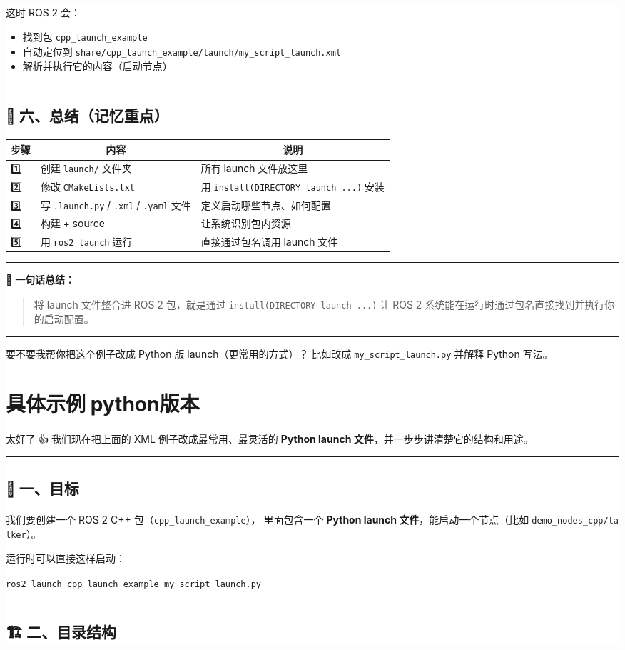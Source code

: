 这时 ROS 2 会：

* 找到包 `cpp_launch_example`
* 自动定位到 `share/cpp_launch_example/launch/my_script_launch.xml`
* 解析并执行它的内容（启动节点）

---

## 📖 六、总结（记忆重点）

| 步骤  | 内容                                   | 说明                                   |
| --- | ------------------------------------ | ------------------------------------ |
| 1️⃣ | 创建 `launch/` 文件夹                     | 所有 launch 文件放这里                      |
| 2️⃣ | 修改 `CMakeLists.txt`                  | 用 `install(DIRECTORY launch ...)` 安装 |
| 3️⃣ | 写 `.launch.py` / `.xml` / `.yaml` 文件 | 定义启动哪些节点、如何配置                        |
| 4️⃣ | 构建 + source                          | 让系统识别包内资源                            |
| 5️⃣ | 用 `ros2 launch` 运行                   | 直接通过包名调用 launch 文件                   |

---

🧩 **一句话总结：**

> 将 launch 文件整合进 ROS 2 包，就是通过 `install(DIRECTORY launch ...)`
> 让 ROS 2 系统能在运行时通过包名直接找到并执行你的启动配置。

---

要不要我帮你把这个例子改成 Python 版 launch（更常用的方式）？
比如改成 `my_script_launch.py` 并解释 Python 写法。

# 具体示例 python版本

太好了 👍 我们现在把上面的 XML 例子改成最常用、最灵活的 **Python launch 文件**，并一步步讲清楚它的结构和用途。

---

## 🧩 一、目标

我们要创建一个 ROS 2 C++ 包（`cpp_launch_example`），
里面包含一个 **Python launch 文件**，能启动一个节点（比如 `demo_nodes_cpp/talker`）。

运行时可以直接这样启动：

```bash
ros2 launch cpp_launch_example my_script_launch.py
```

---

## 🏗️ 二、目录结构

